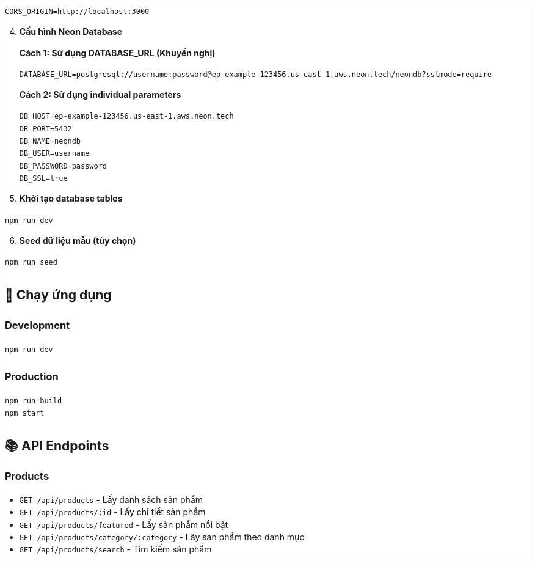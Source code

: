 ```env
CORS_ORIGIN=http://localhost:3000
```

4. **Cấu hình Neon Database**

   **Cách 1: Sử dụng DATABASE_URL (Khuyến nghị)**
   ```env
   DATABASE_URL=postgresql://username:password@ep-example-123456.us-east-1.aws.neon.tech/neondb?sslmode=require
   ```

   **Cách 2: Sử dụng individual parameters**
   ```env
   DB_HOST=ep-example-123456.us-east-1.aws.neon.tech
   DB_PORT=5432
   DB_NAME=neondb
   DB_USER=username
   DB_PASSWORD=password
   DB_SSL=true
   ```

5. **Khởi tạo database tables**
```bash
npm run dev
```

6. **Seed dữ liệu mẫu (tùy chọn)**
```bash
npm run seed
```

## 🚀 Chạy ứng dụng

### Development
```bash
npm run dev
```

### Production
```bash
npm run build
npm start
```

## 📚 API Endpoints

### Products
- `GET /api/products` - Lấy danh sách sản phẩm
- `GET /api/products/:id` - Lấy chi tiết sản phẩm
- `GET /api/products/featured` - Lấy sản phẩm nổi bật
- `GET /api/products/category/:category` - Lấy sản phẩm theo danh mục
- `GET /api/products/search` - Tìm kiếm sản phẩm
